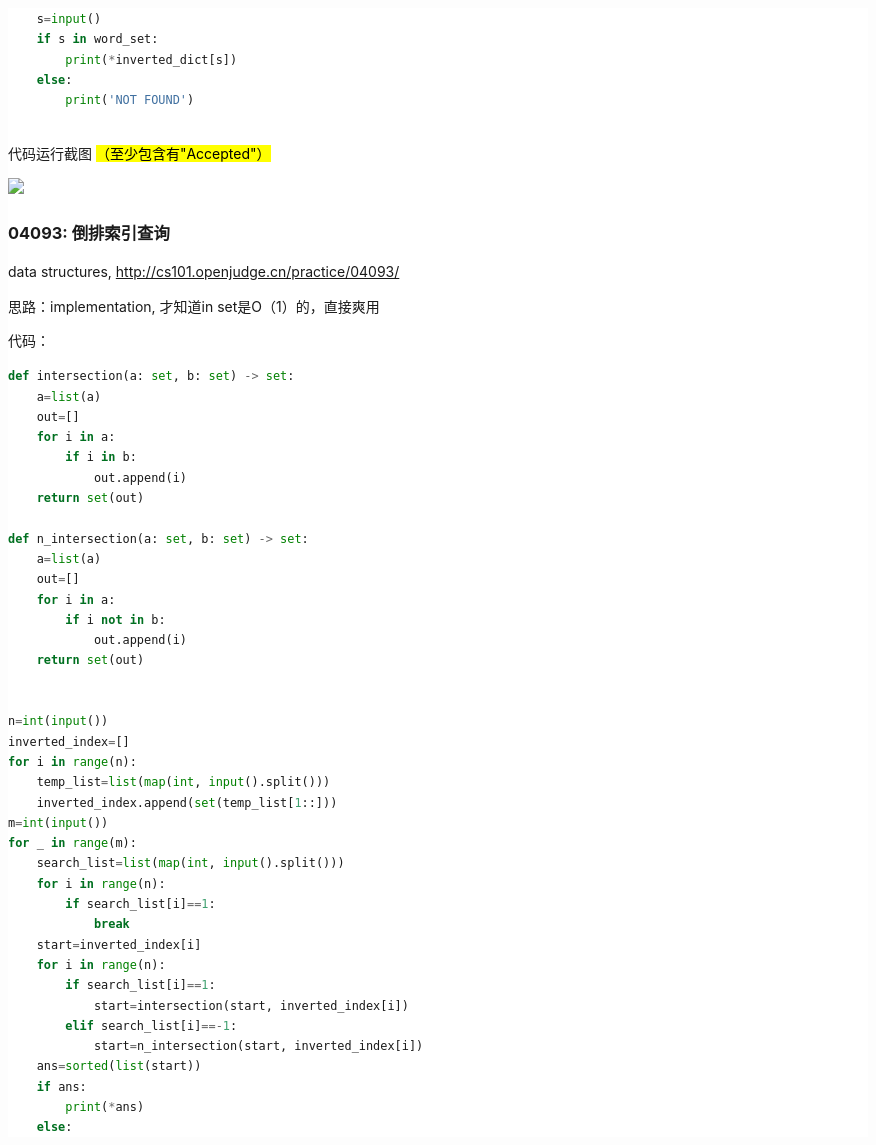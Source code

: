 ```python
    s=input()
    if s in word_set:
        print(*inverted_dict[s])
    else:
        print('NOT FOUND')



```



代码运行截图 <mark>（至少包含有"Accepted"）</mark>

![](https://raw.githubusercontent.com/IrsIris501/img/main/20250303105259.png)



### 04093: 倒排索引查询

data structures, http://cs101.openjudge.cn/practice/04093/



思路：implementation, 才知道in set是O（1）的，直接爽用



代码：

```python
def intersection(a: set, b: set) -> set:
    a=list(a)
    out=[]
    for i in a:
        if i in b:
            out.append(i)
    return set(out)

def n_intersection(a: set, b: set) -> set:
    a=list(a)
    out=[]
    for i in a:
        if i not in b:
            out.append(i)
    return set(out)


n=int(input())
inverted_index=[]
for i in range(n):
    temp_list=list(map(int, input().split()))
    inverted_index.append(set(temp_list[1::]))
m=int(input())
for _ in range(m):
    search_list=list(map(int, input().split()))
    for i in range(n):
        if search_list[i]==1:
            break
    start=inverted_index[i]
    for i in range(n):
        if search_list[i]==1:
            start=intersection(start, inverted_index[i])
        elif search_list[i]==-1:
            start=n_intersection(start, inverted_index[i])
    ans=sorted(list(start))
    if ans:
        print(*ans)
    else:
```